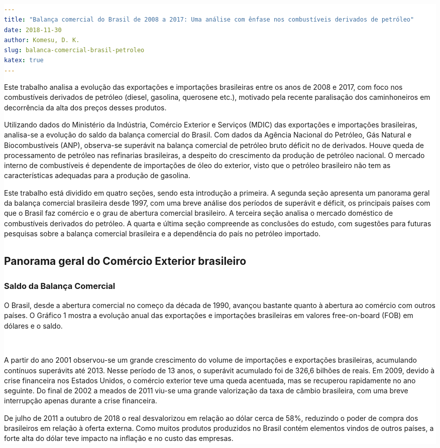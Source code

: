 ```yaml
---
title: "Balança comercial do Brasil de 2008 a 2017: Uma análise com ênfase nos combustíveis derivados de petróleo"
date: 2018-11-30
author: Komesu, D. K.
slug: balanca-comercial-brasil-petroleo
katex: true
---
```


Este trabalho analisa a evolução das exportações e importações brasileiras entre os anos de 2008 e 2017, com foco nos combustíveis derivados de petróleo (diesel, gasolina, querosene etc.), motivado pela recente paralisação dos caminhoneiros em decorrência da alta dos preços desses produtos.

Utilizando dados do Ministério da Indústria, Comércio Exterior e Serviços (MDIC) das exportações e importações brasileiras, analisa-se a evolução do saldo da balança comercial do Brasil. Com dados da Agência Nacional do Petróleo, Gás Natural e Biocombustíveis (ANP), observa-se superávit na balança comercial de petróleo bruto déficit no de derivados. Houve queda de processamento de petróleo nas refinarias brasileiras, a despeito do crescimento da produção de petróleo nacional. O mercado interno de combustíveis é dependente de importações de óleo do exterior, visto que o petróleo brasileiro não tem as características adequadas para a produção de gasolina.

Este trabalho está dividido em quatro seções, sendo esta introdução a primeira. A segunda seção apresenta um panorama geral da balança comercial brasileira desde 1997, com uma breve análise dos períodos de superávit e déficit, os principais países com que o Brasil faz comércio e o grau de abertura comercial brasileiro. A terceira seção analisa o mercado doméstico de combustíveis derivados do petróleo. A quarta e última seção compreende as conclusões do estudo, com sugestões para futuras pesquisas sobre a balança comercial brasileira e a dependência do país no petróleo importado.



## Panorama geral do Comércio Exterior brasileiro

### Saldo da Balança Comercial

O Brasil, desde a abertura comercial no começo da década de 1990, avançou bastante quanto à abertura ao comércio com outros países. O Gráfico 1 mostra a evolução anual das exportações e importações brasileiras em valores free-on-board (FOB) em dólares e o saldo.

<figure class="size-full"><img src="https://dkko.me/wp-content/uploads/2021/11/grafico1.png" alt=""/></figure>

A partir do ano 2001 observou-se um grande crescimento do volume de importações e exportações brasileiras, acumulando contínuos superávits até 2013. Nesse período de 13 anos, o superávit acumulado foi de 326,6 bilhões de reais. Em 2009, devido à crise financeira nos Estados Unidos, o comércio exterior teve uma queda acentuada, mas se recuperou rapidamente no ano seguinte. Do final de 2002 a meados de 2011 viu-se uma grande valorização da taxa de câmbio brasileira, com uma breve interrupção apenas durante a crise financeira.

De julho de 2011 a outubro de 2018 o real desvalorizou em relação ao dólar cerca de 58%, reduzindo o poder de compra dos brasileiros em relação à oferta externa. Como muitos produtos produzidos no Brasil contém elementos vindos de outros países, a forte alta do dólar teve impacto na inflação e no custo das empresas.
